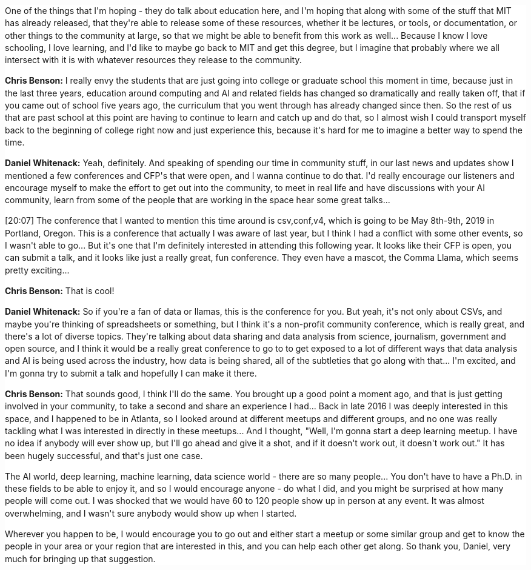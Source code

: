 One of the things that I'm hoping - they do talk about education here, and I'm hoping that along with some of the stuff that MIT has already released, that they're able to release some of these resources, whether it be lectures, or tools, or documentation, or other things to the community at large, so that we might be able to benefit from this work as well... Because I know I love schooling, I love learning, and I'd like to maybe go back to MIT and get this degree, but I imagine that probably where we all intersect with it is with whatever resources they release to the community.

**Chris Benson:** I really envy the students that are just going into college or graduate school this moment in time, because just in the last three years, education around computing and AI and related fields has changed so dramatically and really taken off, that if you came out of school five years ago, the curriculum that you went through has already changed since then. So the rest of us that are past school at this point are having to continue to learn and catch up and do that, so I almost wish I could transport myself back to the beginning of college right now and just experience this, because it's hard for me to imagine a better way to spend the time.

**Daniel Whitenack:** Yeah, definitely. And speaking of spending our time in community stuff, in our last news and updates show I mentioned a few conferences and CFP's that were open, and I wanna continue to do that. I'd really encourage our listeners and encourage myself to make the effort to get out into the community, to meet in real life and have discussions with your AI community, learn from some of the people that are working in the space hear some great talks...

\[20:07\] The conference that I wanted to mention this time around is csv,conf,v4, which is going to be May 8th-9th, 2019 in Portland, Oregon. This is a conference that actually I was aware of last year, but I think I had a conflict with some other events, so I wasn't able to go... But it's one that I'm definitely interested in attending this following year. It looks like their CFP is open, you can submit a talk, and it looks like just a really great, fun conference. They even have a mascot, the Comma Llama, which seems pretty exciting...

**Chris Benson:** That is cool!

**Daniel Whitenack:** So if you're a fan of data or llamas, this is the conference for you. But yeah, it's not only about CSVs, and maybe you're thinking of spreadsheets or something, but I think it's a non-profit community conference, which is really great, and there's a lot of diverse topics. They're talking about data sharing and data analysis from science, journalism, government and open source, and I think it would be a really great conference to go to to get exposed to a lot of different ways that data analysis and AI is being used across the industry, how data is being shared, all of the subtleties that go along with that... I'm excited, and I'm gonna try to submit a talk and hopefully I can make it there.

**Chris Benson:** That sounds good, I think I'll do the same. You brought up a good point a moment ago, and that is just getting involved in your community, to take a second and share an experience I had... Back in late 2016 I was deeply interested in this space, and I happened to be in Atlanta, so I looked around at different meetups and different groups, and no one was really tackling what I was interested in directly in these meetups... And I thought, "Well, I'm gonna start a deep learning meetup. I have no idea if anybody will ever show up, but I'll go ahead and give it a shot, and if it doesn't work out, it doesn't work out." It has been hugely successful, and that's just one case.

The AI world, deep learning, machine learning, data science world - there are so many people... You don't have to have a Ph.D. in these fields to be able to enjoy it, and so I would encourage anyone - do what I did, and you might be surprised at how many people will come out. I was shocked that we would have 60 to 120 people show up in person at any event. It was almost overwhelming, and I wasn't sure anybody would show up when I started.

Wherever you happen to be, I would encourage you to go out and either start a meetup or some similar group and get to know the people in your area or your region that are interested in this, and you can help each other get along. So thank you, Daniel, very much for bringing up that suggestion.
